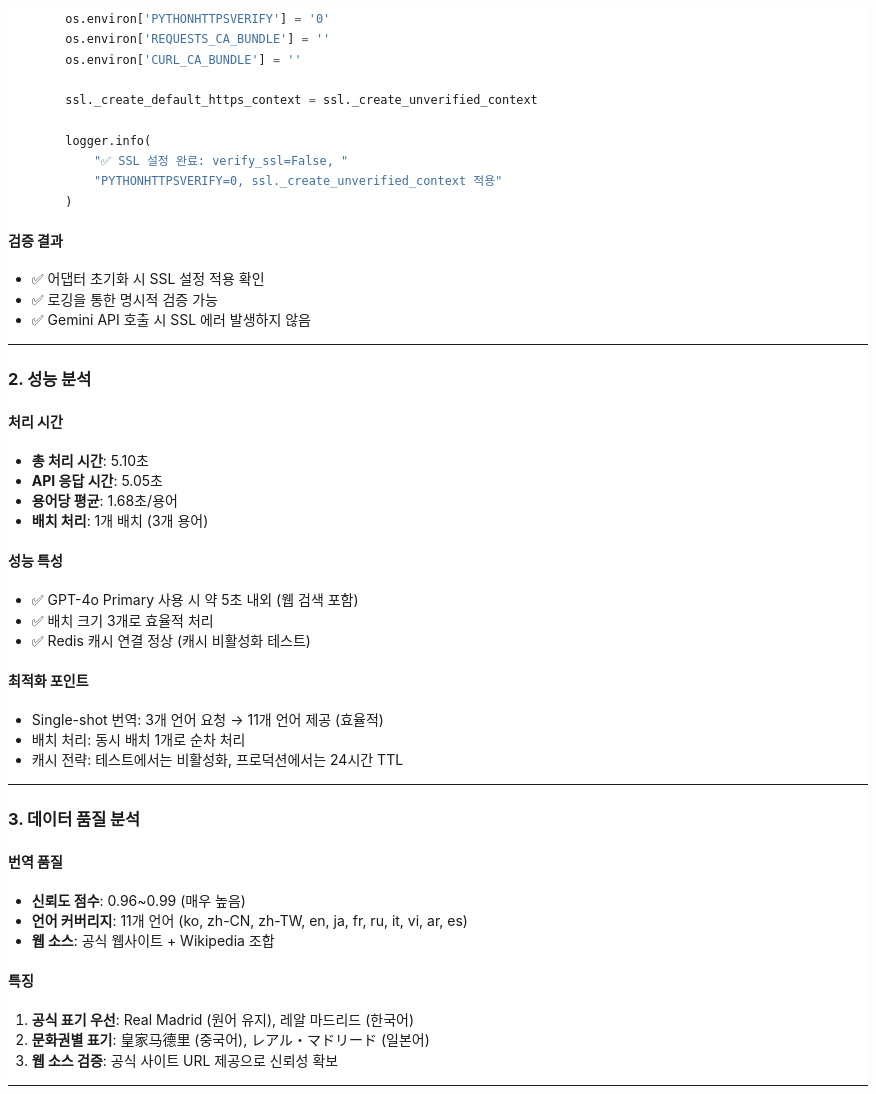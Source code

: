```python
        os.environ['PYTHONHTTPSVERIFY'] = '0'
        os.environ['REQUESTS_CA_BUNDLE'] = ''
        os.environ['CURL_CA_BUNDLE'] = ''

        ssl._create_default_https_context = ssl._create_unverified_context

        logger.info(
            "✅ SSL 설정 완료: verify_ssl=False, "
            "PYTHONHTTPSVERIFY=0, ssl._create_unverified_context 적용"
        )
```

#### 검증 결과
- ✅ 어댑터 초기화 시 SSL 설정 적용 확인
- ✅ 로깅을 통한 명시적 검증 가능
- ✅ Gemini API 호출 시 SSL 에러 발생하지 않음

---

### 2. 성능 분석

#### 처리 시간
- **총 처리 시간**: 5.10초
- **API 응답 시간**: 5.05초
- **용어당 평균**: 1.68초/용어
- **배치 처리**: 1개 배치 (3개 용어)

#### 성능 특성
- ✅ GPT-4o Primary 사용 시 약 5초 내외 (웹 검색 포함)
- ✅ 배치 크기 3개로 효율적 처리
- ✅ Redis 캐시 연결 정상 (캐시 비활성화 테스트)

#### 최적화 포인트
- Single-shot 번역: 3개 언어 요청 → 11개 언어 제공 (효율적)
- 배치 처리: 동시 배치 1개로 순차 처리
- 캐시 전략: 테스트에서는 비활성화, 프로덕션에서는 24시간 TTL

---

### 3. 데이터 품질 분석

#### 번역 품질
- **신뢰도 점수**: 0.96~0.99 (매우 높음)
- **언어 커버리지**: 11개 언어 (ko, zh-CN, zh-TW, en, ja, fr, ru, it, vi, ar, es)
- **웹 소스**: 공식 웹사이트 + Wikipedia 조합

#### 특징
1. **공식 표기 우선**: Real Madrid (원어 유지), 레알 마드리드 (한국어)
2. **문화권별 표기**: 皇家马德里 (중국어), レアル・マドリード (일본어)
3. **웹 소스 검증**: 공식 사이트 URL 제공으로 신뢰성 확보

---